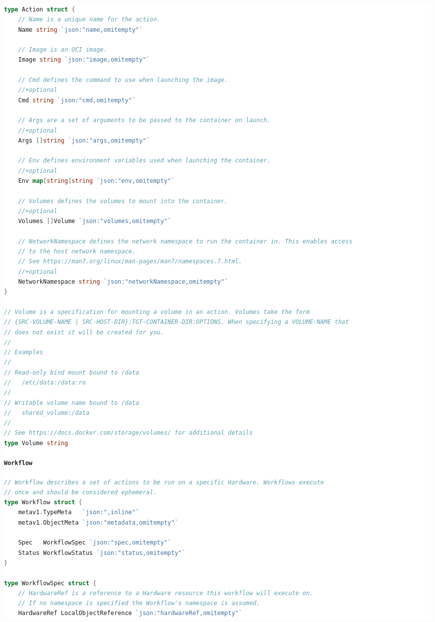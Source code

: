 ```go
type Action struct {
	// Name is a unique name for the action.
	Name string `json:"name,omitempty"`

	// Image is an OCI image.
	Image string `json:"image,omitempty"`

	// Cmd defines the command to use when launching the image.
	//+optional
	Cmd string `json:"cmd,omitempty"`

	// Args are a set of arguments to be passed to the container on launch.
	//+optional
	Args []string `json:"args,omitempty"`

	// Env defines environment variables used when launching the container.
	//+optional
	Env map[string]string `json:"env,omitempty"`

	// Volumes defines the volumes to mount into the container.
	//+optional
	Volumes []Volume `json:"volumes,omitempty"`

	// NetworkNamespace defines the network namespace to run the container in. This enables access 
	// to the host network namespace.
	// See https://man7.org/linux/man-pages/man7/namespaces.7.html.
	//+optional
	NetworkNamespace string `json:"networkNamespace,omitempty"`
}

// Volume is a specification for mounting a volume in an action. Volumes take the form
// {SRC-VOLUME-NAME | SRC-HOST-DIR}:TGT-CONTAINER-DIR:OPTIONS. When specifying a VOLUME-NAME that 
// does not exist it will be created for you.
//
// Examples
//
// Read-only bind mount bound to /data
//   /etc/data:/data:ro
//
// Writable volume name bound to /data
//   shared_volume:/data
//
// See https://docs.docker.com/storage/volumes/ for additional details
type Volume string

```

#### `Workflow`

```go
// Workflow describes a set of actions to be run on a specific Hardware. Workflows execute
// once and should be considered ephemeral.
type Workflow struct {
	metav1.TypeMeta   `json:",inline"`
	metav1.ObjectMeta `json:"metadata,omitempty"`

	Spec   WorkflowSpec `json:"spec,omitempty"`
	Status WorkflowStatus `json:"status,omitempty"`
}

type WorkflowSpec struct {
	// HardwareRef is a reference to a Hardware resource this workflow will execute on.
	// If no namespace is specified the Workflow's namespace is assumed.
	HardwareRef LocalObjectReference `json:"hardwareRef,omitempty"`
```